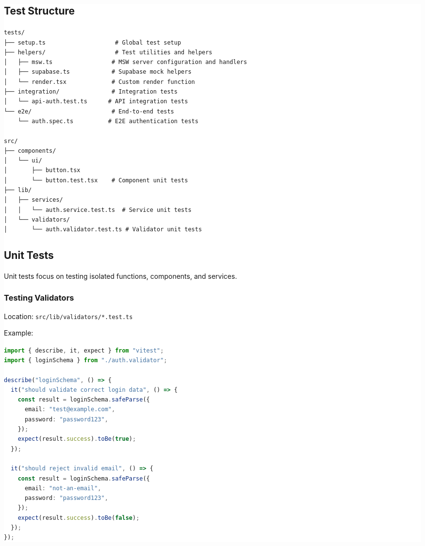 ## Test Structure

```
tests/
├── setup.ts                    # Global test setup
├── helpers/                    # Test utilities and helpers
│   ├── msw.ts                 # MSW server configuration and handlers
│   ├── supabase.ts            # Supabase mock helpers
│   └── render.tsx             # Custom render function
├── integration/               # Integration tests
│   └── api-auth.test.ts      # API integration tests
└── e2e/                       # End-to-end tests
    └── auth.spec.ts          # E2E authentication tests

src/
├── components/
│   └── ui/
│       ├── button.tsx
│       └── button.test.tsx    # Component unit tests
├── lib/
│   ├── services/
│   │   └── auth.service.test.ts  # Service unit tests
│   └── validators/
│       └── auth.validator.test.ts # Validator unit tests
```

## Unit Tests

Unit tests focus on testing isolated functions, components, and services.

### Testing Validators

Location: `src/lib/validators/*.test.ts`

Example:

```typescript
import { describe, it, expect } from "vitest";
import { loginSchema } from "./auth.validator";

describe("loginSchema", () => {
  it("should validate correct login data", () => {
    const result = loginSchema.safeParse({
      email: "test@example.com",
      password: "password123",
    });
    expect(result.success).toBe(true);
  });

  it("should reject invalid email", () => {
    const result = loginSchema.safeParse({
      email: "not-an-email",
      password: "password123",
    });
    expect(result.success).toBe(false);
  });
});
```
